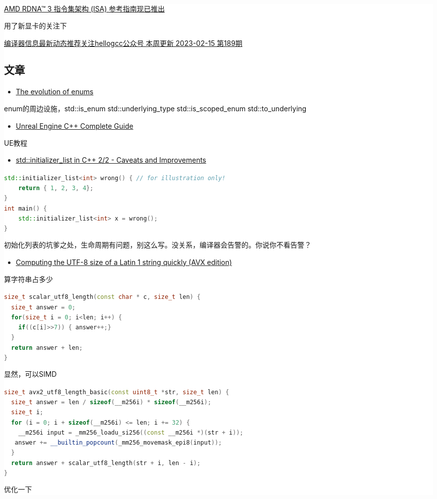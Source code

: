 [AMD RDNA™ 3 指令集架构 (ISA) 参考指南现已推出](https://zhuanlan.zhihu.com/p/605847235)

用了新显卡的关注下

[编译器信息最新动态推荐关注hellogcc公众号 本周更新  2023-02-15 第189期 ](https://mp.weixin.qq.com/s/hf6OrdAEPZ-oj_bSNFov_g)


## 文章

- [The evolution of enums](https://www.sandordargo.com/blog/2023/02/15/evolution-of-enums)

enum的周边设施，std::is_enum std::underlying_type std::is_scoped_enum std::to_underlying

- [Unreal Engine C++ Complete Guide](https://www.tomlooman.com/unreal-engine-cpp-guide/)

UE教程

- [std::initializer_list in C++ 2/2 - Caveats and Improvements ](https://www.cppstories.com/2023/initializer_list_improvements/)

```cpp
std::initializer_list<int> wrong() { // for illustration only!
    return { 1, 2, 3, 4};
}
int main() {
    std::initializer_list<int> x = wrong();
}

```

初始化列表的坑爹之处，生命周期有问题，别这么写。没关系，编译器会告警的。你说你不看告警？

- [Computing the UTF-8 size of a Latin 1 string quickly (AVX edition)](https://lemire.me/blog/2023/02/16/computing-the-utf-8-size-of-a-latin-1-string-quickly-avx-edition/)

算字符串占多少

```cpp
size_t scalar_utf8_length(const char * c, size_t len) {
  size_t answer = 0;
  for(size_t i = 0; i<len; i++) {
    if((c[i]>>7)) { answer++;}
  }
  return answer + len;
}
```

显然，可以SIMD
```cpp
size_t avx2_utf8_length_basic(const uint8_t *str, size_t len) {
  size_t answer = len / sizeof(__m256i) * sizeof(__m256i);
  size_t i;
  for (i = 0; i + sizeof(__m256i) <= len; i += 32) {
    __m256i input = _mm256_loadu_si256((const __m256i *)(str + i));
   answer += __builtin_popcount(_mm256_movemask_epi8(input));
  }
  return answer + scalar_utf8_length(str + i, len - i);
}
```
优化一下
